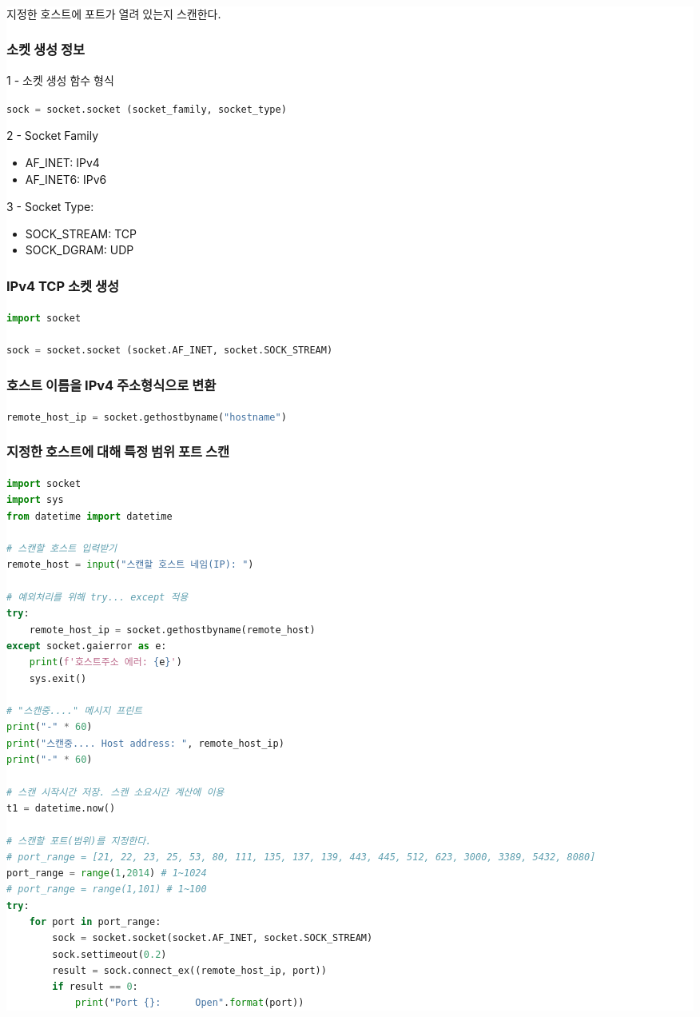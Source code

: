 지정한 호스트에 포트가 열려 있는지 스캔한다.

### 소켓 생성 정보

1 - 소켓 생성 함수 형식

```python
sock = socket.socket (socket_family, socket_type)
```
2 - Socket Family
* AF_INET: IPv4
* AF_INET6: IPv6

3 - Socket Type:
* SOCK_STREAM: TCP
* SOCK_DGRAM: UDP

### IPv4 TCP 소켓 생성
```python
import socket

sock = socket.socket (socket.AF_INET, socket.SOCK_STREAM)
```

### 호스트 이름을 IPv4 주소형식으로 변환
```python
remote_host_ip = socket.gethostbyname("hostname")
```
### 지정한 호스트에 대해 특정 범위 포트 스캔

```python
import socket
import sys
from datetime import datetime

# 스캔할 호스트 입력받기
remote_host = input("스캔할 호스트 네임(IP): ")

# 예외처리를 위해 try... except 적용
try:
    remote_host_ip = socket.gethostbyname(remote_host)
except socket.gaierror as e:
    print(f'호스트주소 에러: {e}')
    sys.exit()

# "스캔중...." 메시지 프린트
print("-" * 60)
print("스캔중.... Host address: ", remote_host_ip)
print("-" * 60)

# 스캔 시작시간 저장. 스캔 소요시간 계산에 이용
t1 = datetime.now()

# 스캔할 포트(범위)를 지정한다.
# port_range = [21, 22, 23, 25, 53, 80, 111, 135, 137, 139, 443, 445, 512, 623, 3000, 3389, 5432, 8080]
port_range = range(1,2014) # 1~1024
# port_range = range(1,101) # 1~100
try:
    for port in port_range:
        sock = socket.socket(socket.AF_INET, socket.SOCK_STREAM)
        sock.settimeout(0.2)
        result = sock.connect_ex((remote_host_ip, port))
        if result == 0:
            print("Port {}: 	 Open".format(port))
```